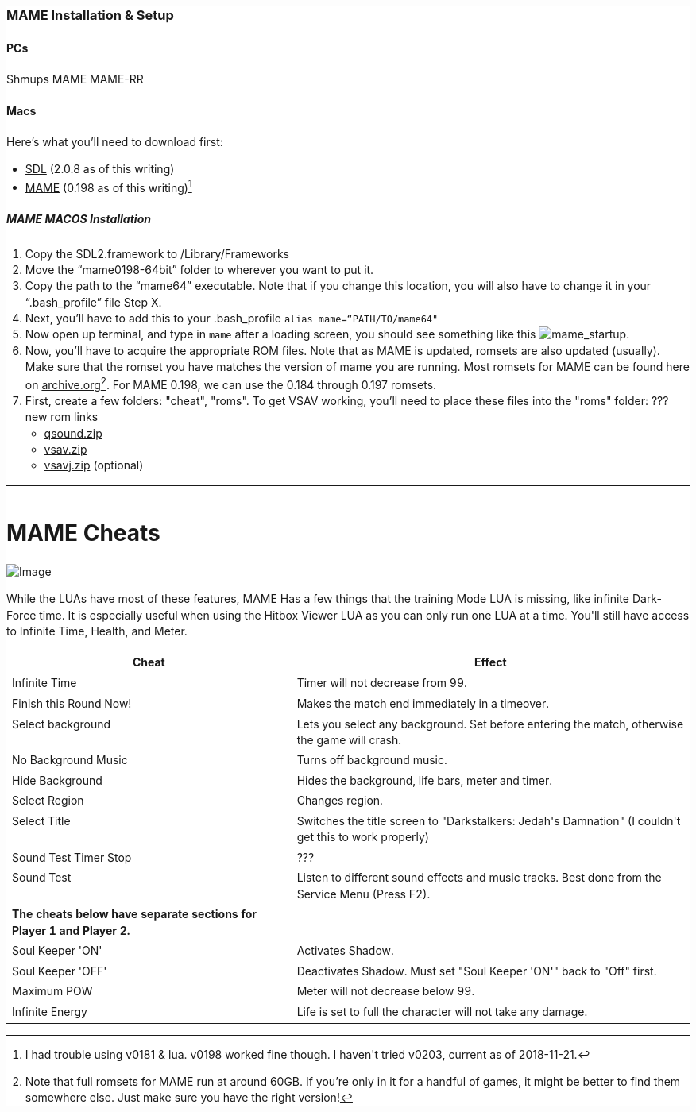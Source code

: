 ### 	MAME Installation & Setup

#### 	PCs
Shmups MAME
MAME-RR

#### 	Macs

Here’s what you’ll need to download first:

- [SDL](http://www.libsdl.org/download-2.0.php) (2.0.8 as of this writing)
- [MAME](http://sdlmame.lngn.net) (0.198 as of this writing)[^1]

##### MAME MACOS Installation

1. Copy the SDL2.framework to /Library/Frameworks
2. Move the “mame0198-64bit” folder to wherever you want to put it.
3. Copy the path to the “mame64” executable. Note that if you change this location, you will also have to change it in your “.bash_profile” file Step X.
4. Next, you’ll have to add this to your .bash_profile ```alias mame=“PATH/TO/mame64"```
5. Now open up terminal, and type in ```mame``` after a loading screen, you should see something like this ![mame_startup]().
6. Now, you’ll have to acquire the appropriate ROM files. Note that as MAME is updated, romsets are also updated (usually). Make sure that the romset you have matches the version of mame you are running. Most romsets for MAME can be found here on [archive.org](https://archive.org/details/messmame?sort=-publicdate)[^2]. For MAME 0.198, we can use the 0.184 through 0.197 romsets.
7. First, create a few folders: "cheat", "roms". To get VSAV working, you’ll need to place these files into the "roms" folder: ??? new rom links
	- [qsound.zip](https://www.emuparadise.me/M.A.M.E._-_Multiple_Arcade_Machine_Emulator_ROMs/Q-Sound/164687-download)
	- [vsav.zip](https://www.emuparadise.me/M.A.M.E._-_Multiple_Arcade_Machine_Emulator_ROMs/Vampire_Savior:_The_Lord_of_Vampire_(Euro_970519)/17974)
	- [vsavj.zip](https://www.emuparadise.me/M.A.M.E._-_Multiple_Arcade_Machine_Emulator_ROMs/Vampire_Savior:_The_Lord_of_Vampire_(Japan_970519)/17972) (optional)

[^1]: I had trouble using v0181 & lua. v0198 worked fine though. I haven't tried v0203, current as of 2018-11-21.
[^2]: Note that full romsets for MAME run at around 60GB. If you’re only in it for a handful of games, it might be better to find them somewhere else. Just make sure you have the right version!

--- - --- - --- - --- - --- - --- - --- - ---

# 	MAME Cheats
![Image](http://wiki.mizuumi.net/images/f/f7/Vsav-mame-rr-cheats.png)

While the LUAs have most of these features, MAME Has a few things that the training Mode LUA is missing, like infinite Dark-Force time. It is especially useful when using the Hitbox Viewer LUA as you can only run one LUA at a time. You'll still have access to Infinite Time, Health, and Meter.

Cheat  					 | Effect |
 ----------------------- | ------ |
Infinite Time 			 | Timer will not decrease from 99.
Finish this Round Now!	 | Makes the match end immediately in a timeover.
Select background		 | Lets you select any background. Set before entering the match, otherwise the game will crash.
No Background Music		 | Turns off background music.
Hide Background			 | Hides the background, life bars, meter and timer.
Select Region			 | Changes region.
Select Title			 | Switches the title screen to "Darkstalkers: Jedah's Damnation" (I couldn't get this to work properly)
Sound Test Timer Stop	 | ???
Sound Test				 | Listen to different sound effects and music tracks. Best done from the Service Menu (Press F2).
**The cheats below have separate sections for Player 1 and Player 2.** ||
Soul Keeper 'ON'		 | Activates Shadow.
Soul Keeper 'OFF'		 | Deactivates Shadow. Must set "Soul Keeper 'ON'" back to "Off" first.
Maximum POW				 | Meter will not decrease below 99.
Infinite Energy			 | Life is set to full the character will not take any damage.